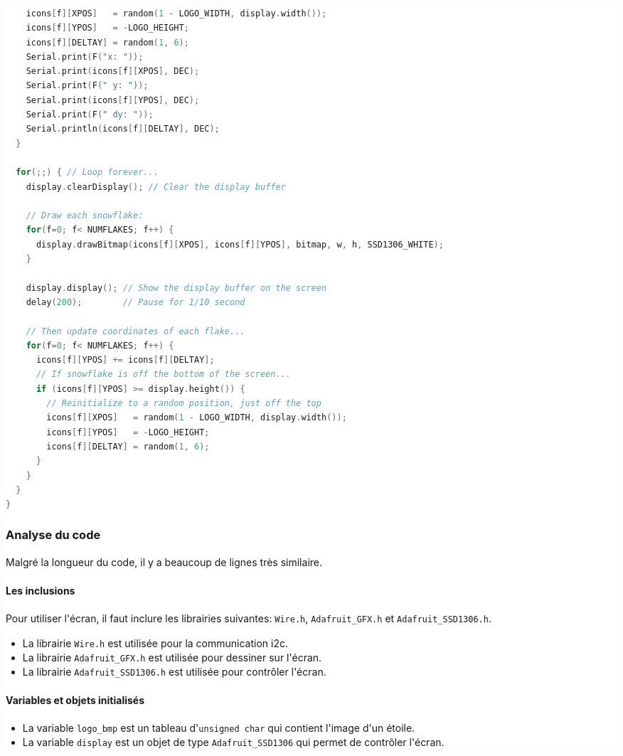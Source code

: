 ```cpp
    icons[f][XPOS]   = random(1 - LOGO_WIDTH, display.width());
    icons[f][YPOS]   = -LOGO_HEIGHT;
    icons[f][DELTAY] = random(1, 6);
    Serial.print(F("x: "));
    Serial.print(icons[f][XPOS], DEC);
    Serial.print(F(" y: "));
    Serial.print(icons[f][YPOS], DEC);
    Serial.print(F(" dy: "));
    Serial.println(icons[f][DELTAY], DEC);
  }

  for(;;) { // Loop forever...
    display.clearDisplay(); // Clear the display buffer

    // Draw each snowflake:
    for(f=0; f< NUMFLAKES; f++) {
      display.drawBitmap(icons[f][XPOS], icons[f][YPOS], bitmap, w, h, SSD1306_WHITE);
    }

    display.display(); // Show the display buffer on the screen
    delay(200);        // Pause for 1/10 second

    // Then update coordinates of each flake...
    for(f=0; f< NUMFLAKES; f++) {
      icons[f][YPOS] += icons[f][DELTAY];
      // If snowflake is off the bottom of the screen...
      if (icons[f][YPOS] >= display.height()) {
        // Reinitialize to a random position, just off the top
        icons[f][XPOS]   = random(1 - LOGO_WIDTH, display.width());
        icons[f][YPOS]   = -LOGO_HEIGHT;
        icons[f][DELTAY] = random(1, 6);
      }
    }
  }
}

```


</detais>

### Analyse du code
Malgré la longueur du code, il y a beaucoup de lignes très similaire.

#### Les inclusions
Pour utiliser l'écran, il faut inclure les librairies suivantes: `Wire.h`, `Adafruit_GFX.h` et `Adafruit_SSD1306.h`.
- La librairie `Wire.h` est utilisée pour la communication i2c.
- La librairie `Adafruit_GFX.h` est utilisée pour dessiner sur l'écran.
- La librairie `Adafruit_SSD1306.h` est utilisée pour contrôler l'écran.

#### Variables et objets initialisés
- La variable `logo_bmp` est un tableau d'`unsigned char` qui contient l'image d'un étoile.
- La variable `display` est un objet de type `Adafruit_SSD1306` qui permet de contrôler l'écran.
